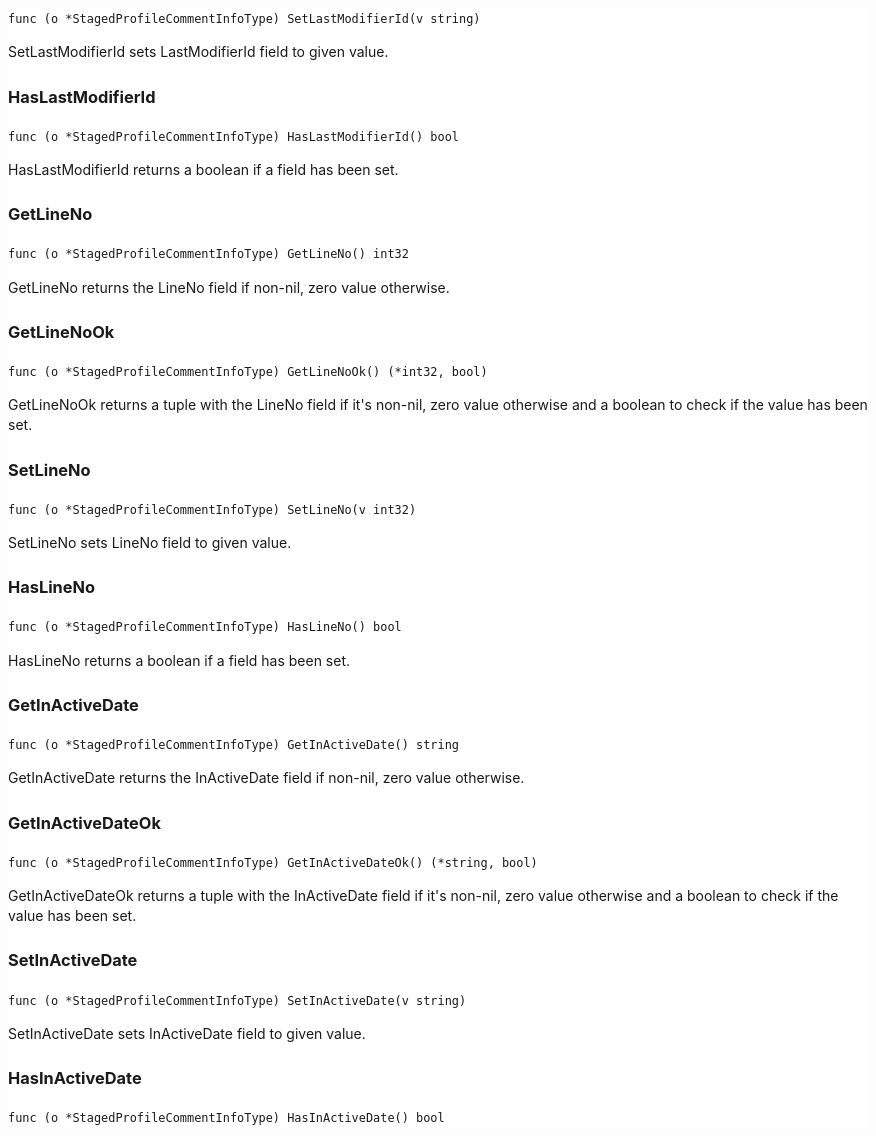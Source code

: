 `func (o *StagedProfileCommentInfoType) SetLastModifierId(v string)`

SetLastModifierId sets LastModifierId field to given value.

### HasLastModifierId

`func (o *StagedProfileCommentInfoType) HasLastModifierId() bool`

HasLastModifierId returns a boolean if a field has been set.

### GetLineNo

`func (o *StagedProfileCommentInfoType) GetLineNo() int32`

GetLineNo returns the LineNo field if non-nil, zero value otherwise.

### GetLineNoOk

`func (o *StagedProfileCommentInfoType) GetLineNoOk() (*int32, bool)`

GetLineNoOk returns a tuple with the LineNo field if it's non-nil, zero value otherwise
and a boolean to check if the value has been set.

### SetLineNo

`func (o *StagedProfileCommentInfoType) SetLineNo(v int32)`

SetLineNo sets LineNo field to given value.

### HasLineNo

`func (o *StagedProfileCommentInfoType) HasLineNo() bool`

HasLineNo returns a boolean if a field has been set.

### GetInActiveDate

`func (o *StagedProfileCommentInfoType) GetInActiveDate() string`

GetInActiveDate returns the InActiveDate field if non-nil, zero value otherwise.

### GetInActiveDateOk

`func (o *StagedProfileCommentInfoType) GetInActiveDateOk() (*string, bool)`

GetInActiveDateOk returns a tuple with the InActiveDate field if it's non-nil, zero value otherwise
and a boolean to check if the value has been set.

### SetInActiveDate

`func (o *StagedProfileCommentInfoType) SetInActiveDate(v string)`

SetInActiveDate sets InActiveDate field to given value.

### HasInActiveDate

`func (o *StagedProfileCommentInfoType) HasInActiveDate() bool`
